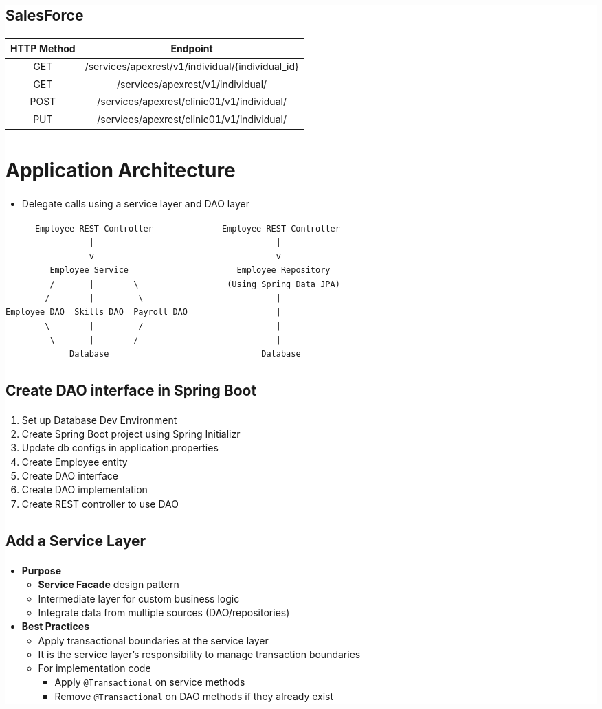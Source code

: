 ## SalesForce

| HTTP Method |                     Endpoint                     |
| :---------: | :----------------------------------------------: |
|     GET     | /services/apexrest/v1/individual/{individual_id} |
|     GET     |        /services/apexrest/v1/individual/         |
|    POST     |    /services/apexrest/clinic01/v1/individual/    |
|     PUT     |    /services/apexrest/clinic01/v1/individual/    |

# Application Architecture

- Delegate calls using a service layer and DAO layer

```
      Employee REST Controller              Employee REST Controller
                 |                                     |
                 v                                     v
         Employee Service                      Employee Repository
         /       |        \                  (Using Spring Data JPA)
        /        |         \                           |
Employee DAO  Skills DAO  Payroll DAO                  |
        \        |         /                           |
         \       |        /                            |
             Database                               Database
```

## Create DAO interface in Spring Boot

1. Set up Database Dev Environment
2. Create Spring Boot project using Spring Initializr
3. Update db configs in application.properties
4. Create Employee entity
5. Create DAO interface
6. Create DAO implementation
7. Create REST controller to use DAO

## Add a Service Layer

- **Purpose**
  - **Service Facade** design pattern
  - Intermediate layer for custom business logic
  - Integrate data from multiple sources (DAO/repositories)
- **Best Practices**
  - Apply transactional boundaries at the service layer
  - It is the service layer’s responsibility to manage transaction boundaries
  - For implementation code
    - Apply `@Transactional` on service methods
    - Remove `@Transactional` on DAO methods if they already exist
